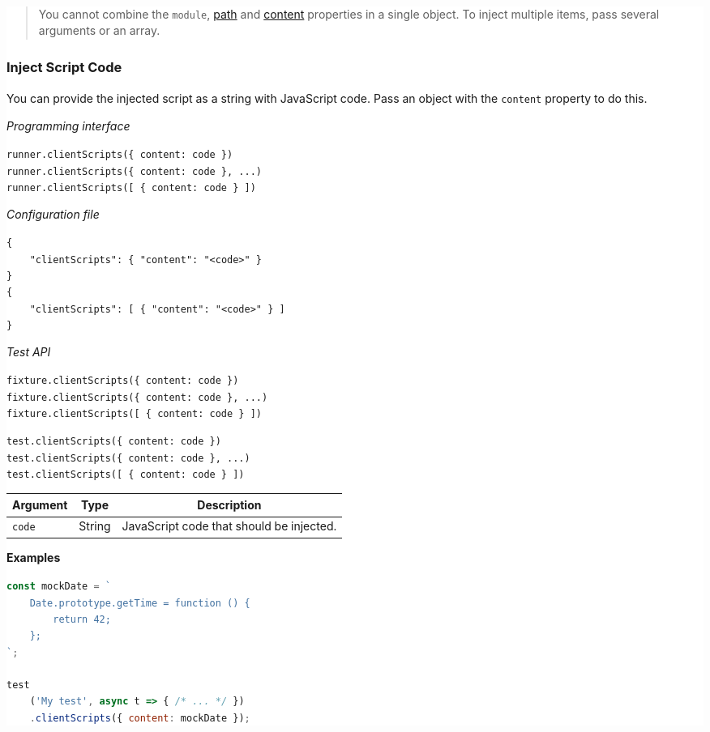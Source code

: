 > You cannot combine the `module`, [path](#inject-a-javascript-file) and [content](#inject-script-code) properties in a single object. To inject multiple items, pass several arguments or an array.

### Inject Script Code

You can provide the injected script as a string with JavaScript code. Pass an object with the `content` property to do this.

*Programming interface*

```text
runner.clientScripts({ content: code })
runner.clientScripts({ content: code }, ...)
runner.clientScripts([ { content: code } ])
```

*Configuration file*

```text
{
    "clientScripts": { "content": "<code>" }
}
{
    "clientScripts": [ { "content": "<code>" } ]
}
```

*Test API*

```text
fixture.clientScripts({ content: code })
fixture.clientScripts({ content: code }, ...)
fixture.clientScripts([ { content: code } ])
```

```text
test.clientScripts({ content: code })
test.clientScripts({ content: code }, ...)
test.clientScripts([ { content: code } ])
```

Argument  | Type   | Description
--------- | ------ | ----------------------------------------
`code` | String | JavaScript code that should be injected.

**Examples**

```js
const mockDate = `
    Date.prototype.getTime = function () {
        return 42;
    };
`;

test
    ('My test', async t => { /* ... */ })
    .clientScripts({ content: mockDate });
```
